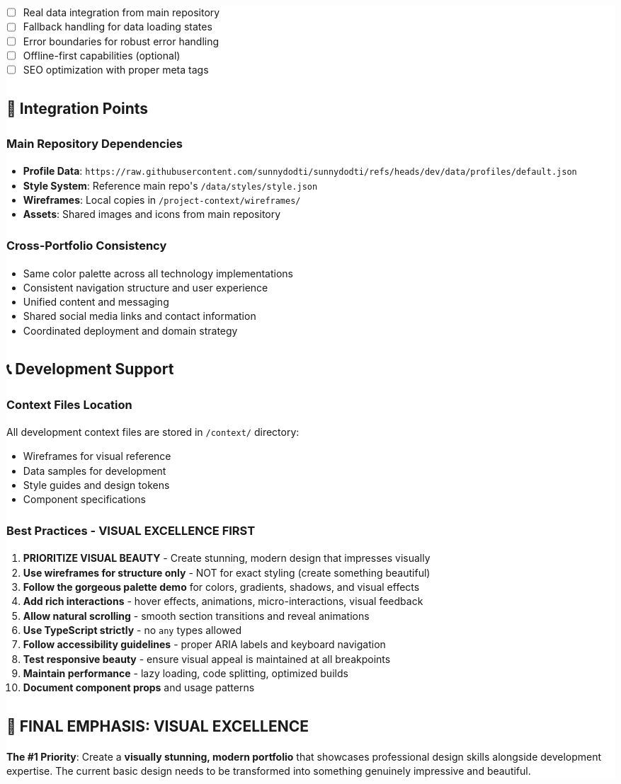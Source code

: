 - [ ] Real data integration from main repository
- [ ] Fallback handling for data loading states
- [ ] Error boundaries for robust error handling
- [ ] Offline-first capabilities (optional)
- [ ] SEO optimization with proper meta tags

## 🔗 Integration Points

### Main Repository Dependencies

- **Profile Data**: `https://raw.githubusercontent.com/sunnydodti/sunnydodti/refs/heads/dev/data/profiles/default.json`
- **Style System**: Reference main repo's `/data/styles/style.json`
- **Wireframes**: Local copies in `/project-context/wireframes/`
- **Assets**: Shared images and icons from main repository

### Cross-Portfolio Consistency

- Same color palette across all technology implementations
- Consistent navigation structure and user experience
- Unified content and messaging
- Shared social media links and contact information
- Coordinated deployment and domain strategy

## 📞 Development Support

### Context Files Location

All development context files are stored in `/context/` directory:

- Wireframes for visual reference
- Data samples for development
- Style guides and design tokens
- Component specifications

### Best Practices - **VISUAL EXCELLENCE FIRST**

1. **PRIORITIZE VISUAL BEAUTY** - Create stunning, modern design that impresses visually
2. **Use wireframes for structure only** - NOT for exact styling (create something beautiful)
3. **Follow the gorgeous palette demo** for colors, gradients, shadows, and visual effects
4. **Add rich interactions** - hover effects, animations, micro-interactions, visual feedback
5. **Allow natural scrolling** - smooth section transitions and reveal animations
6. **Use TypeScript strictly** - no `any` types allowed
7. **Follow accessibility guidelines** - proper ARIA labels and keyboard navigation
8. **Test responsive beauty** - ensure visual appeal is maintained at all breakpoints
9. **Maintain performance** - lazy loading, code splitting, optimized builds
10. **Document component props** and usage patterns

## 🎨 **FINAL EMPHASIS: VISUAL EXCELLENCE**

**The #1 Priority**: Create a **visually stunning, modern portfolio** that showcases professional design skills alongside development expertise. The current basic design needs to be transformed into something genuinely impressive and beautiful.
